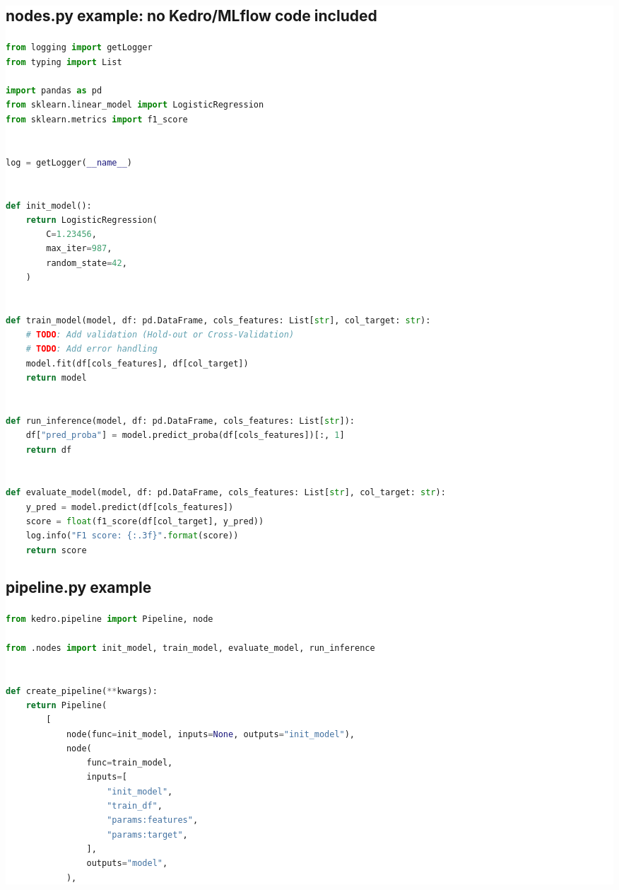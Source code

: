 ## nodes.py example: no Kedro/MLflow code included

```python
from logging import getLogger
from typing import List

import pandas as pd
from sklearn.linear_model import LogisticRegression
from sklearn.metrics import f1_score


log = getLogger(__name__)


def init_model():
    return LogisticRegression(
        C=1.23456,
        max_iter=987,
        random_state=42,
    )


def train_model(model, df: pd.DataFrame, cols_features: List[str], col_target: str):
    # TODO: Add validation (Hold-out or Cross-Validation)
    # TODO: Add error handling
    model.fit(df[cols_features], df[col_target])
    return model


def run_inference(model, df: pd.DataFrame, cols_features: List[str]):
    df["pred_proba"] = model.predict_proba(df[cols_features])[:, 1]
    return df


def evaluate_model(model, df: pd.DataFrame, cols_features: List[str], col_target: str):
    y_pred = model.predict(df[cols_features])
    score = float(f1_score(df[col_target], y_pred))
    log.info("F1 score: {:.3f}".format(score))
    return score
```

## pipeline.py example

```python
from kedro.pipeline import Pipeline, node

from .nodes import init_model, train_model, evaluate_model, run_inference


def create_pipeline(**kwargs):
    return Pipeline(
        [
            node(func=init_model, inputs=None, outputs="init_model"),
            node(
                func=train_model,
                inputs=[
                    "init_model",
                    "train_df",
                    "params:features",
                    "params:target",
                ],
                outputs="model",
            ),
```
